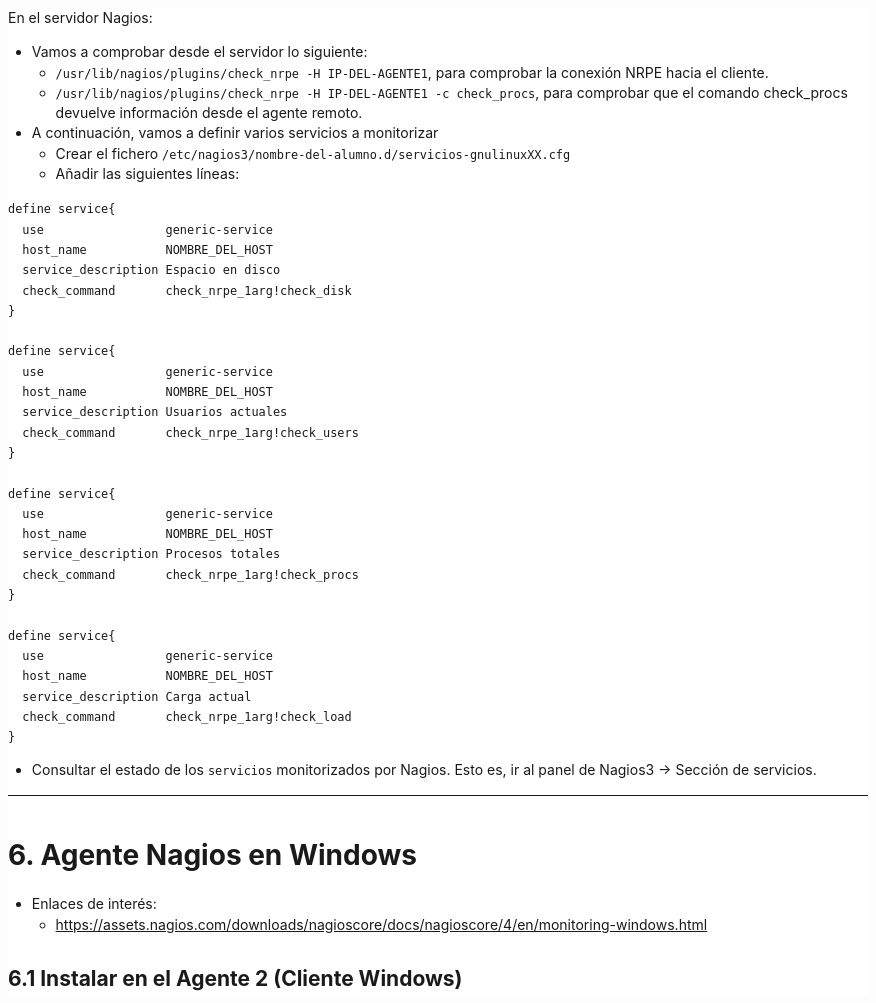 En el servidor Nagios:
* Vamos a comprobar desde el servidor lo siguiente:
    * `/usr/lib/nagios/plugins/check_nrpe -H IP-DEL-AGENTE1`, para comprobar la conexión NRPE hacia el cliente.
    * `/usr/lib/nagios/plugins/check_nrpe -H IP-DEL-AGENTE1 -c check_procs`, para comprobar que el comando check_procs devuelve información desde el agente remoto.
* A continuación, vamos a definir varios servicios a monitorizar
   * Crear el fichero `/etc/nagios3/nombre-del-alumno.d/servicios-gnulinuxXX.cfg`
   * Añadir las siguientes líneas:

```
define service{
  use                 generic-service
  host_name           NOMBRE_DEL_HOST
  service_description Espacio en disco
  check_command       check_nrpe_1arg!check_disk
}

define service{
  use                 generic-service
  host_name           NOMBRE_DEL_HOST
  service_description Usuarios actuales
  check_command       check_nrpe_1arg!check_users
}

define service{
  use                 generic-service
  host_name           NOMBRE_DEL_HOST
  service_description Procesos totales
  check_command       check_nrpe_1arg!check_procs
}

define service{
  use                 generic-service
  host_name           NOMBRE_DEL_HOST
  service_description Carga actual
  check_command       check_nrpe_1arg!check_load
}
```

* Consultar el estado de los `servicios` monitorizados por Nagios. Esto es, ir al panel de Nagios3 -> Sección de servicios.

---

# 6. Agente Nagios en Windows

* Enlaces de interés:
    * https://assets.nagios.com/downloads/nagioscore/docs/nagioscore/4/en/monitoring-windows.html

## 6.1 Instalar en el Agente 2 (Cliente Windows)
